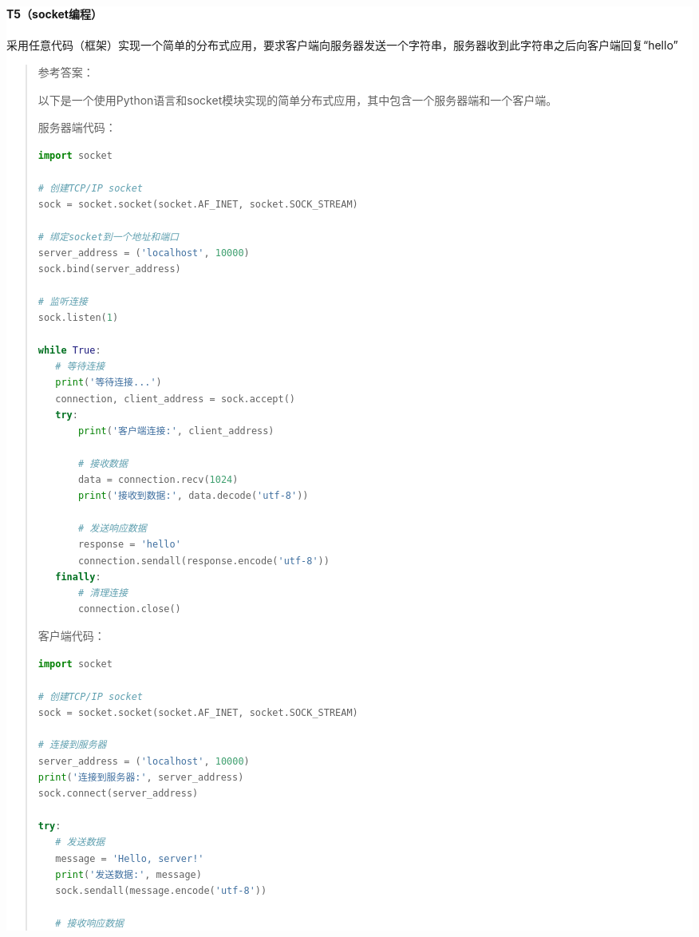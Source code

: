 #### T5（socket编程）

采用任意代码（框架）实现一个简单的分布式应用，要求客户端向服务器发送一个字符串，服务器收到此字符串之后向客户端回复“hello”



>   参考答案：
>
>   以下是一个使用Python语言和socket模块实现的简单分布式应用，其中包含一个服务器端和一个客户端。
>
>   服务器端代码：
>
>   ```python
>   import socket
>   
>   # 创建TCP/IP socket
>   sock = socket.socket(socket.AF_INET, socket.SOCK_STREAM)
>   
>   # 绑定socket到一个地址和端口
>   server_address = ('localhost', 10000)
>   sock.bind(server_address)
>   
>   # 监听连接
>   sock.listen(1)
>   
>   while True:
>      # 等待连接
>      print('等待连接...')
>      connection, client_address = sock.accept()
>      try:
>          print('客户端连接:', client_address)
>   
>          # 接收数据
>          data = connection.recv(1024)
>          print('接收到数据:', data.decode('utf-8'))
>   
>          # 发送响应数据
>          response = 'hello'
>          connection.sendall(response.encode('utf-8'))
>      finally:
>          # 清理连接
>          connection.close()
>   
>   ```
>
>   客户端代码：
>
>   ```python
>   import socket
>   
>   # 创建TCP/IP socket
>   sock = socket.socket(socket.AF_INET, socket.SOCK_STREAM)
>   
>   # 连接到服务器
>   server_address = ('localhost', 10000)
>   print('连接到服务器:', server_address)
>   sock.connect(server_address)
>   
>   try:
>      # 发送数据
>      message = 'Hello, server!'
>      print('发送数据:', message)
>      sock.sendall(message.encode('utf-8'))
>   
>      # 接收响应数据